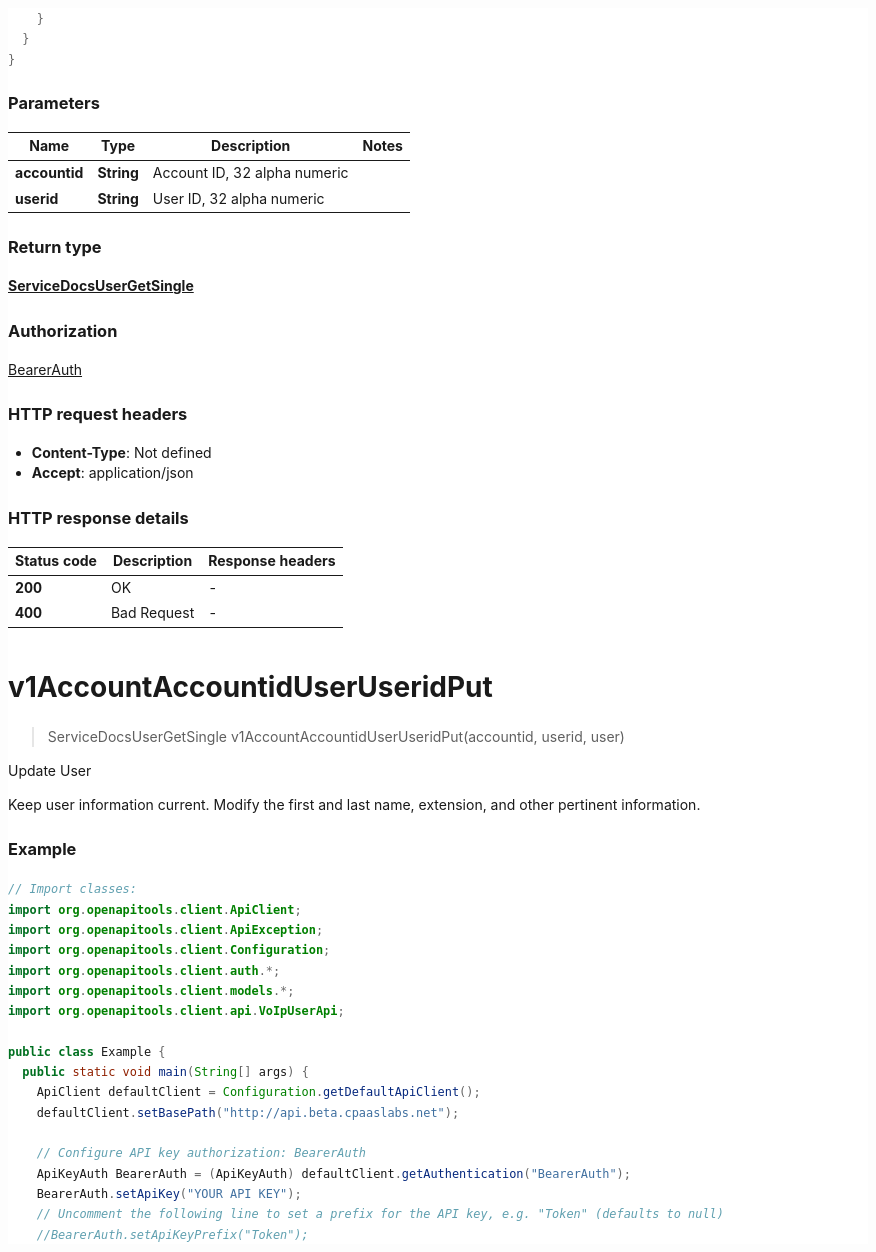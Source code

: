 ```java
    }
  }
}
```

### Parameters

| Name | Type | Description  | Notes |
|------------- | ------------- | ------------- | -------------|
| **accountid** | **String**| Account ID, 32 alpha numeric | |
| **userid** | **String**| User ID, 32 alpha numeric | |

### Return type

[**ServiceDocsUserGetSingle**](ServiceDocsUserGetSingle.md)

### Authorization

[BearerAuth](../README.md#BearerAuth)

### HTTP request headers

 - **Content-Type**: Not defined
 - **Accept**: application/json

### HTTP response details
| Status code | Description | Response headers |
|-------------|-------------|------------------|
| **200** | OK |  -  |
| **400** | Bad Request |  -  |

<a id="v1AccountAccountidUserUseridPut"></a>
# **v1AccountAccountidUserUseridPut**
> ServiceDocsUserGetSingle v1AccountAccountidUserUseridPut(accountid, userid, user)

Update User

Keep user information current. Modify the first and last name, extension, and other pertinent information.

### Example
```java
// Import classes:
import org.openapitools.client.ApiClient;
import org.openapitools.client.ApiException;
import org.openapitools.client.Configuration;
import org.openapitools.client.auth.*;
import org.openapitools.client.models.*;
import org.openapitools.client.api.VoIpUserApi;

public class Example {
  public static void main(String[] args) {
    ApiClient defaultClient = Configuration.getDefaultApiClient();
    defaultClient.setBasePath("http://api.beta.cpaaslabs.net");
    
    // Configure API key authorization: BearerAuth
    ApiKeyAuth BearerAuth = (ApiKeyAuth) defaultClient.getAuthentication("BearerAuth");
    BearerAuth.setApiKey("YOUR API KEY");
    // Uncomment the following line to set a prefix for the API key, e.g. "Token" (defaults to null)
    //BearerAuth.setApiKeyPrefix("Token");
```